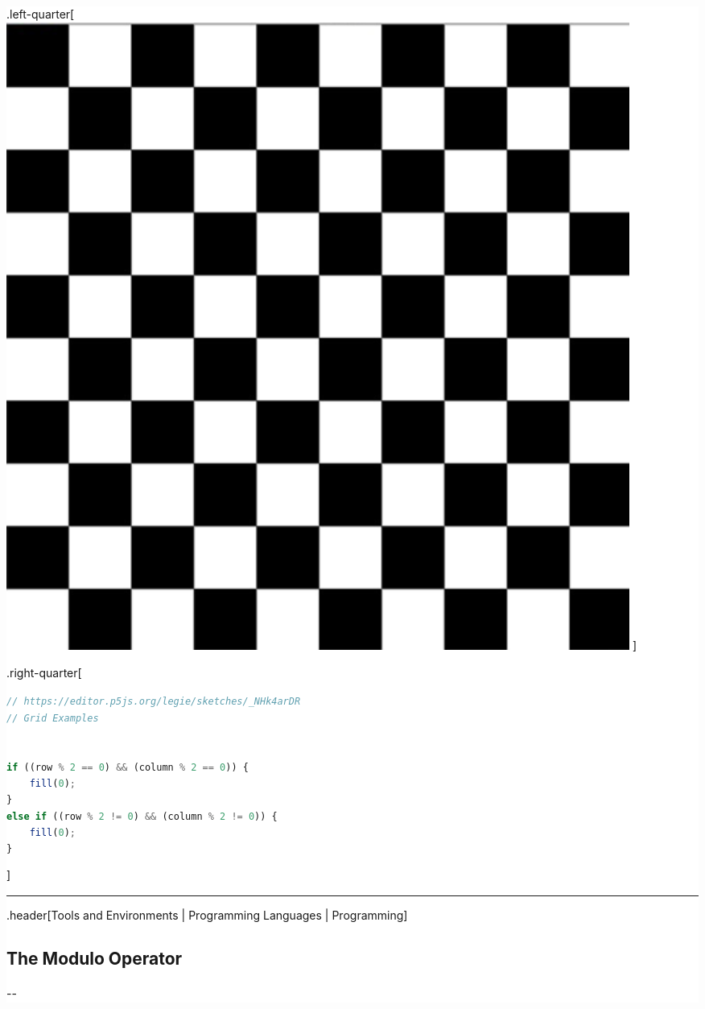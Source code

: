 .left-quarter[
<img src="../02_scripts/img/algorithms/ch05_12.png" alt="ch05_12" style="width:90%;">
]


.right-quarter[
```js
// https://editor.p5js.org/legie/sketches/_NHk4arDR
// Grid Examples


if ((row % 2 == 0) && (column % 2 == 0)) {
    fill(0);
} 
else if ((row % 2 != 0) && (column % 2 != 0)) {
    fill(0);
}
```
]

---
.header[Tools and Environments | Programming Languages | Programming]

## The Modulo Operator

--
